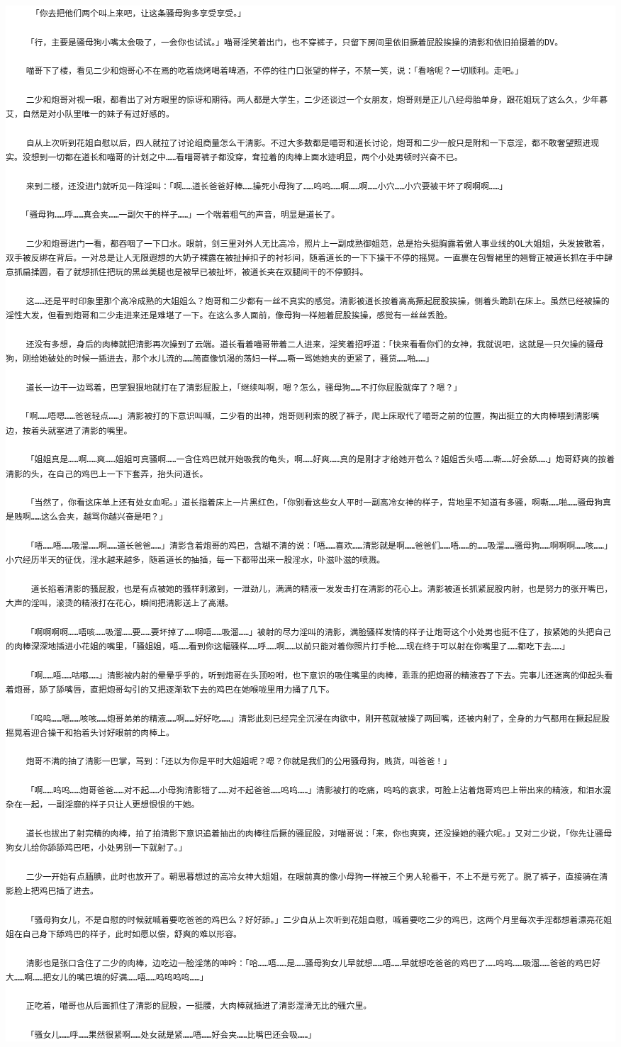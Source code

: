          「你去把他们两个叫上来吧，让这条骚母狗多享受享受。」

        「行，主要是骚母狗小嘴太会吸了，一会你也试试。」喵哥淫笑着出门，也不穿裤子，只留下房间里依旧撅着屁股挨操的清影和依旧拍摄着的DV。

        喵哥下了楼，看见二少和炮哥心不在焉的吃着烧烤喝着啤酒，不停的往门口张望的样子，不禁一笑，说：「看啥呢？一切顺利。走吧。」
  
		二少和炮哥对视一眼，都看出了对方眼里的惊讶和期待。两人都是大学生，二少还谈过一个女朋友，炮哥则是正儿八经母胎单身，跟花姐玩了这么久，少年慕艾，自然是对小队里唯一的妹子有过好感的。

        自从上次听到花姐自慰以后，四人就拉了讨论组商量怎么干清影。不过大多数都是喵哥和道长讨论，炮哥和二少一般只是附和一下意淫，都不敢奢望照进现实。没想到一切都在道长和喵哥的计划之中……看喵哥裤子都没穿，耷拉着的肉棒上面水迹明显，两个小处男顿时兴奋不已。

        来到二楼，还没进门就听见一阵淫叫：「啊……道长爸爸好棒……操死小母狗了……呜呜……啊……啊……小穴……小穴要被干坏了啊啊啊……」

       「骚母狗……呼……真会夹……一副欠干的样子……」一个喘着粗气的声音，明显是道长了。

        二少和炮哥进门一看，都吞咽了一下口水。眼前，剑三里对外人无比高冷，照片上一副成熟御姐范，总是抬头挺胸露着傲人事业线的OL大姐姐，头发披散着，双手被反绑在背后。一对总是让人无限遐想的大奶子裸露在被扯掉扣子的衬衫间，随着道长的一下下操干不停的摇晃。一直裹在包臀裙里的翘臀正被道长抓在手中肆意抓扁揉圆，看了就想抓住把玩的黑丝美腿也是被早已被扯坏，被道长夹在双腿间干的不停颤抖。

        这……还是平时印象里那个高冷成熟的大姐姐么？炮哥和二少都有一丝不真实的感觉。清影被道长按着高高撅起屁股挨操，侧着头跪趴在床上。虽然已经被操的淫性大发，但看到炮哥和二少走进来还是难堪了一下。在这么多人面前，像母狗一样翘着屁股挨操，感觉有一丝丝丢脸。

        还没有多想，身后的肉棒就把清影再次操到了云端。道长看着喵哥带着二人进来，淫笑着招呼道：「快来看看你们的女神，我就说吧，这就是一只欠操的骚母狗，刚给她破处的时候一插进去，那个水儿流的……简直像饥渴的荡妇一样……嘶一骂她她夹的更紧了，骚货……啪……」

        道长一边干一边骂着，巴掌狠狠地就打在了清影屁股上，「继续叫啊，嗯？怎么，骚母狗……不打你屁股就痒了？嗯？」

       「啊……唔嗯……爸爸轻点……」清影被打的下意识叫喊，二少看的出神，炮哥则利索的脱了裤子，爬上床取代了喵哥之前的位置，掏出挺立的大肉棒喂到清影嘴边，按着头就塞进了清影的嘴里。

        「姐姐真是……啊……爽……姐姐可真骚啊……一含住鸡巴就开始吸我的龟头，啊……好爽……真的是刚才才给她开苞么？姐姐舌头唔……嘶……好会舔……」炮哥舒爽的按着清影的头，在自己的鸡巴上一下下套弄，抬头问道长。

        「当然了，你看这床单上还有处女血呢。」道长指着床上一片黑红色，「你别看这些女人平时一副高冷女神的样子，背地里不知道有多骚，啊嘶……啪……骚母狗真是贱啊……这么会夹，越骂你越兴奋是吧？」

        「唔……唔……吸溜……啊……道长爸爸……」清影含着炮哥的鸡巴，含糊不清的说：「唔……喜欢……清影就是啊……爸爸们……唔……的……吸溜……骚母狗……啊啊啊……咳……」小穴经历半天的征伐，淫水越来越多，随着道长的抽插，每一下都带出来一股淫水，卟滋卟滋的喷溅。

         道长掐着清影的骚屁股，也是有点被她的骚样刺激到，一泄劲儿，满满的精液一发发击打在清影的花心上。清影被道长抓紧屁股内射，也是努力的张开嘴巴，大声的淫叫，滚烫的精液打在花心，瞬间把清影送上了高潮。

        「啊啊啊啊……唔咳……吸溜……要……要坏掉了……啊唔……吸溜……」被射的尽力淫叫的清影，满脸骚样发情的样子让炮哥这个小处男也挺不住了，按紧她的头把自己的肉棒深深地插进小花姐的嘴里，「骚姐姐，唔……看到你这幅骚样……呼……啊……以前只能对着你照片打手枪……现在终于可以射在你嘴里了……都吃下去……」

        「啊……唔……咕嘟……」清影被内射的晕晕乎乎的，听到炮哥在头顶吩咐，也下意识的吸住嘴里的肉棒，乖乖的把炮哥的精液吞了下去。完事儿还迷离的仰起头看着炮哥，舔了舔嘴唇，直把炮哥勾引的又把逐渐软下去的鸡巴在她喉咙里用力捅了几下。

        「呜呜……嗯……咳咳……炮哥弟弟的精液……啊……好好吃……」清影此刻已经完全沉浸在肉欲中，刚开苞就被操了两回嘴，还被内射了，全身的力气都用在撅起屁股摇晃着迎合操干和抬着头讨好眼前的肉棒上。

        炮哥不满的抽了清影一巴掌，骂到：「还以为你是平时大姐姐呢？嗯？你就是我们的公用骚母狗，贱货，叫爸爸！」 

        「啊……呜呜……炮哥爸爸……对不起……小母狗清影错了……对不起爸爸……呜呜……」清影被打的吃痛，呜呜的哀求，可脸上沾着炮哥鸡巴上带出来的精液，和泪水混杂在一起，一副淫靡的样子只让人更想恨恨的干她。

        道长也拔出了射完精的肉棒，拍了拍清影下意识追着抽出的肉棒往后撅的骚屁股，对喵哥说：「来，你也爽爽，还没操她的骚穴呢。」又对二少说，「你先让骚母狗女儿给你舔舔鸡巴吧，小处男别一下就射了。」

        二少一开始有点腼腆，此时也放开了。朝思暮想过的高冷女神大姐姐，在眼前真的像小母狗一样被三个男人轮番干，不上不是亏死了。脱了裤子，直接骑在清影脸上把鸡巴插了进去。

        「骚母狗女儿，不是自慰的时候就喊着要吃爸爸的鸡巴么？好好舔。」二少自从上次听到花姐自慰，喊着要吃二少的鸡巴，这两个月里每次手淫都想着漂亮花姐姐在自己身下舔鸡巴的样子，此时如愿以偿，舒爽的难以形容。

        清影也是张口含住了二少的肉棒，边吃边一脸淫荡的呻吟：「哈……唔……是……骚母狗女儿早就想……唔……早就想吃爸爸的鸡巴了……呜呜……吸溜……爸爸的鸡巴好大……啊……把女儿的嘴巴填的好满……唔……呜呜呜呜……」

        正吃着，喵哥也从后面抓住了清影的屁股，一挺腰，大肉棒就插进了清影湿滑无比的骚穴里。

        「骚女儿……呼……果然很紧啊……处女就是紧……唔……好会夹……比嘴巴还会吸……」
